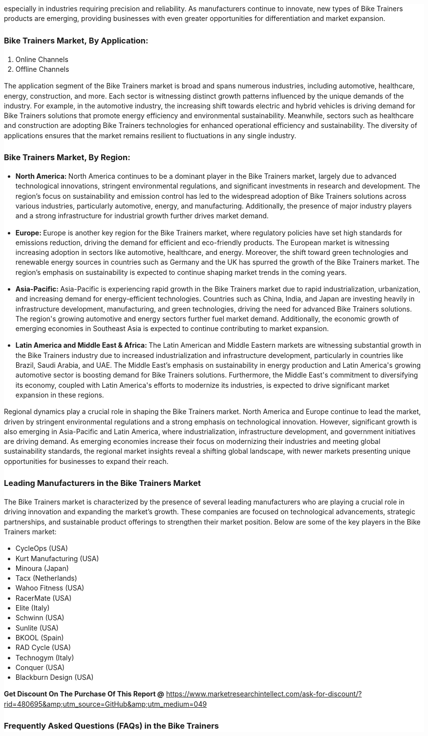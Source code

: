 especially in industries requiring precision and reliability. As manufacturers continue to innovate, new types of Bike Trainers products are emerging, providing businesses with even greater opportunities for differentiation and market expansion.</p><h3>Bike Trainers Market,&nbsp;By Application:</h3><ol><li>Online Channels<li> Offline Channels</li></ol><p>The application segment of the Bike Trainers market is broad and spans numerous industries, including automotive, healthcare, energy, construction, and more. Each sector is witnessing distinct growth patterns influenced by the unique demands of the industry. For example, in the automotive industry, the increasing shift towards electric and hybrid vehicles is driving demand for Bike Trainers solutions that promote energy efficiency and environmental sustainability. Meanwhile, sectors such as healthcare and construction are adopting Bike Trainers technologies for enhanced operational efficiency and sustainability. The diversity of applications ensures that the market remains resilient to fluctuations in any single industry.</p><h3>Bike Trainers Market, By Region:</h3><ul><li><p><strong>North America:&nbsp;</strong>North America continues to be a dominant player in the Bike Trainers market, largely due to advanced technological innovations, stringent environmental regulations, and significant investments in research and development. The region&rsquo;s focus on sustainability and emission control has led to the widespread adoption of Bike Trainers solutions across various industries, particularly automotive, energy, and manufacturing. Additionally, the presence of major industry players and a strong infrastructure for industrial growth further drives market demand.</p></li><li><p><strong><strong>Europe:&nbsp;</strong></strong>Europe is another key region for the Bike Trainers market, where regulatory policies have set high standards for emissions reduction, driving the demand for efficient and eco-friendly products. The European market is witnessing increasing adoption in sectors like automotive, healthcare, and energy. Moreover, the shift toward green technologies and renewable energy sources in countries such as Germany and the UK has spurred the growth of the Bike Trainers market. The region&rsquo;s emphasis on sustainability is expected to continue shaping market trends in the coming years.</p></li><li><p><strong><strong>Asia-Pacific:&nbsp;</strong></strong>Asia-Pacific is experiencing rapid growth in the Bike Trainers market due to rapid industrialization, urbanization, and increasing demand for energy-efficient technologies. Countries such as China, India, and Japan are investing heavily in infrastructure development, manufacturing, and green technologies, driving the need for advanced Bike Trainers solutions. The region's growing automotive and energy sectors further fuel market demand. Additionally, the economic growth of emerging economies in Southeast Asia is expected to continue contributing to market expansion.</p></li><li><p><strong><strong>Latin America and Middle East &amp; Africa:&nbsp;</strong></strong>The Latin American and Middle Eastern markets are witnessing substantial growth in the Bike Trainers industry due to increased industrialization and infrastructure development, particularly in countries like Brazil, Saudi Arabia, and UAE. The Middle East&rsquo;s emphasis on sustainability in energy production and Latin America's growing automotive sector is boosting demand for Bike Trainers solutions. Furthermore, the Middle East's commitment to diversifying its economy, coupled with Latin America's efforts to modernize its industries, is expected to drive significant market expansion in these regions.</p></li></ul><p>Regional dynamics play a crucial role in shaping the Bike Trainers market. North America and Europe continue to lead the market, driven by stringent environmental regulations and a strong emphasis on technological innovation. However, significant growth is also emerging in Asia-Pacific and Latin America, where industrialization, infrastructure development, and government initiatives are driving demand. As emerging economies increase their focus on modernizing their industries and meeting global sustainability standards, the regional market insights reveal a shifting global landscape, with newer markets presenting unique opportunities for businesses to expand their reach.</p><h3><strong>Leading Manufacturers in the Bike Trainers Market</strong></h3><p>The Bike Trainers market is characterized by the presence of several leading manufacturers who are playing a crucial role in driving innovation and expanding the market&rsquo;s growth. These companies are focused on technological advancements, strategic partnerships, and sustainable product offerings to strengthen their market position. Below are some of the key players in the Bike Trainers market:</p></div><div class="article-main__content" data-test-id="publishing-text-block"><ul><li><span class="">CycleOps (USA)<li> Kurt Manufacturing (USA)<li> Minoura (Japan)<li> Tacx (Netherlands)<li> Wahoo Fitness (USA)<li> RacerMate (USA)<li> Elite (Italy)<li> Schwinn (USA)<li> Sunlite (USA)<li> BKOOL (Spain)<li> RAD Cycle (USA)<li> Technogym (Italy)<li> Conquer (USA)<li> Blackburn Design (USA)</span></li></ul></div><div class="article-main__content" data-test-id="publishing-text-block"><p><span class="font-[700]"><strong>Get Discount On The Purchase Of This Report @</strong> <a href="https://www.marketresearchintellect.com/ask-for-discount/?rid=480695&amp;utm_source=GitHub&amp;utm_medium=049" data-fr-linked="true">https://www.marketresearchintellect.com/ask-for-discount/?rid=480695&amp;utm_source=GitHub&amp;utm_medium=049</a></span></p></div><div class="article-main__content" data-test-id="publishing-text-block"><h3><strong>Frequently Asked Questions (FAQs) in the Bike Trainers